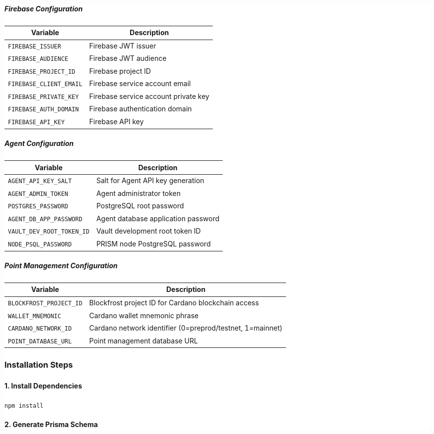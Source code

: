 ##### Firebase Configuration

| Variable | Description |
|----------|-------------|
| `FIREBASE_ISSUER` | Firebase JWT issuer |
| `FIREBASE_AUDIENCE` | Firebase JWT audience |
| `FIREBASE_PROJECT_ID` | Firebase project ID |
| `FIREBASE_CLIENT_EMAIL` | Firebase service account email |
| `FIREBASE_PRIVATE_KEY` | Firebase service account private key |
| `FIREBASE_AUTH_DOMAIN` | Firebase authentication domain |
| `FIREBASE_API_KEY` | Firebase API key |

##### Agent Configuration

| Variable | Description |
|----------|-------------|
| `AGENT_API_KEY_SALT` | Salt for Agent API key generation |
| `AGENT_ADMIN_TOKEN` | Agent administrator token |
| `POSTGRES_PASSWORD` | PostgreSQL root password |
| `AGENT_DB_APP_PASSWORD` | Agent database application password |
| `VAULT_DEV_ROOT_TOKEN_ID` | Vault development root token ID |
| `NODE_PSQL_PASSWORD` | PRISM node PostgreSQL password |

##### Point Management Configuration

| Variable | Description |
|----------|-------------|
| `BLOCKFROST_PROJECT_ID` | Blockfrost project ID for Cardano blockchain access |
| `WALLET_MNEMONIC` | Cardano wallet mnemonic phrase |
| `CARDANO_NETWORK_ID` | Cardano network identifier (0=preprod/testnet, 1=mainnet) |
| `POINT_DATABASE_URL` | Point management database URL |

### Installation Steps

#### 1. Install Dependencies

```bash
npm install
```

#### 2. Generate Prisma Schema
